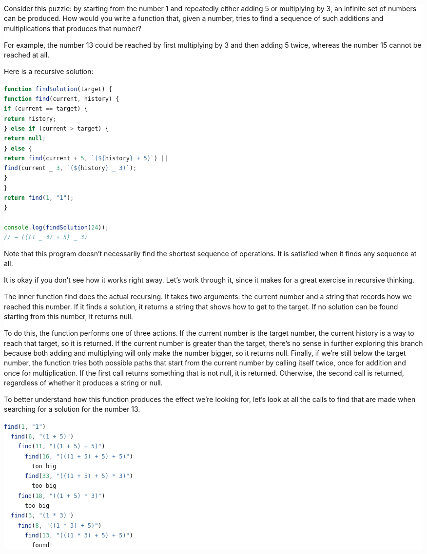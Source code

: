Consider this puzzle: by starting from the number 1 and repeatedly either adding 5 or multiplying by 3, an infinite set of numbers can be produced. How would you write a function that, given a number, tries to find a sequence of such additions and multiplications that produces that number?

For example, the number 13 could be reached by first multiplying by 3 and then adding 5 twice, whereas the number 15 cannot be reached at all.

Here is a recursive solution:

```javascript
function findSolution(target) {
function find(current, history) {
if (current == target) {
return history;
} else if (current > target) {
return null;
} else {
return find(current + 5, `(${history} + 5)`) ||
find(current _ 3, `(${history} _ 3)`);
}
}
return find(1, "1");
}

console.log(findSolution(24));
// → (((1 _ 3) + 5) _ 3)
```

Note that this program doesn’t necessarily find the shortest sequence of operations. It is satisfied when it finds any sequence at all.

It is okay if you don’t see how it works right away. Let’s work through it, since it makes for a great exercise in recursive thinking.

The inner function find does the actual recursing. It takes two arguments: the current number and a string that records how we reached this number. If it finds a solution, it returns a string that shows how to get to the target. If no solution can be found starting from this number, it returns null.

To do this, the function performs one of three actions. If the current number is the target number, the current history is a way to reach that target, so it is returned. If the current number is greater than the target, there’s no sense in further exploring this branch because both adding and multiplying will only make the number bigger, so it returns null. Finally, if we’re still below the target number, the function tries both possible paths that start from the current number by calling itself twice, once for addition and once for multiplication. If the first call returns something that is not null, it is returned. Otherwise, the second call is returned, regardless of whether it produces a string or null.

To better understand how this function produces the effect we’re looking for, let’s look at all the calls to find that are made when searching for a solution for the number 13.

```javascript
find(1, "1")
  find(6, "(1 + 5)")
    find(11, "((1 + 5) + 5)")
      find(16, "(((1 + 5) + 5) + 5)")
        too big
      find(33, "(((1 + 5) + 5) * 3)")
        too big
    find(18, "((1 + 5) * 3)")
      too big
  find(3, "(1 * 3)")
    find(8, "((1 * 3) + 5)")
      find(13, "(((1 * 3) + 5) + 5)")
        found!
```
